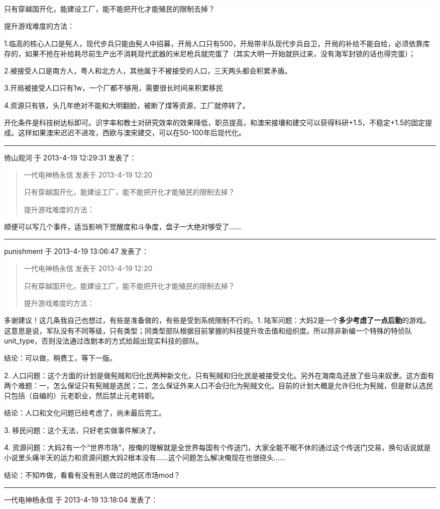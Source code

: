 只有穿越国开化，能建设工厂，能不能把开化才能殖民的限制去掉？

提升游戏难度的方法：

1.临高的核心人口是髡人，现代步兵只能由髡人中招募，开局人口只有500，开局带半队现代步兵自卫，开局的补给不能自给，必须依靠库存的，如果不抢在补给耗尽前生产出不消耗现代武器的米尼枪兵就完蛋了（其实大明一开始就拱过来，没有海军封锁的话也得完蛋）；

2.被接受人口是南方人，粤人和北方人，其他属于不被接受的人口，三天两头都会积累矛盾。

3.开局被接受人口只有1w，一个厂都不够用，需要很长时间来积累移民

4.资源只有铁，头几年绝对不能和大明翻脸，被断了煤等资源，工厂就停转了。

开化条件是科技树达标即可。识字率和教士对研究效率的效果降低，职员提高，和澳宋接壤和建交可以获得科研+1.5，不稳定+1.5的固定提成。这样如果澳宋迟迟不进攻，西欧与澳宋建交，可以在50-100年后现代化。

---------

倚山观河 于 2013-4-19 12:29:31 发表了：

> 一代电神杨永信 发表于 2013-4-19 12:20
> 
> 只有穿越国开化，能建设工厂，能不能把开化才能殖民的限制去掉？
> 
> 提升游戏难度的方法：



顺便可以写几个事件，适当影响下觉醒度和斗争度，盘子一大绝对够受了……

---------

punishment 于 2013-4-19 13:06:47 发表了：

> 一代电神杨永信 发表于 2013-4-19 12:20
> 
> 只有穿越国开化，能建设工厂，能不能把开化才能殖民的限制去掉？
> 
> 提升游戏难度的方法：



多谢建议！这几条我自己也想过，有些是准备做的，有些是受到系统限制不行的。1\. 陆军问题：大妈2是一个**多少考虑了一点后勤**的游戏。这意思是说，军队没有不同等级，只有类型；同类型部队根据目前掌握的科技提升攻击值和组织度。所以除非新编一个特殊的特侦队unit\_type，否则没法通过改剧本的方式给超出现实科技的部队。

结论：可以做，稍费工，等下一版。

2\. 人口问题：这个方面的计划是做髡贼和归化民两种新文化，只有髡贼和归化民是被接受文化。另外在海南岛还放了些马来奴隶。这方面有两个难题：一，怎么保证只有髡贼是选民；二，怎么保证外来人口不会归化为髡贼文化。目前的计划大概是允许归化为髡贼，但是默认选民只包括（自编的）元老职业，然后禁止元老转职。

结论：人口和文化问题已经考虑了，尚未最后完工。

3\. 移民问题：这个无法，只好老实做事件解决了。

4\. 资源问题：大妈2有一个“世界市场”，按俺的理解就是全世界每国有个传送门，大家全能不眠不休的通过这个传送门交易，换句话说就是小说里头痛半天的运力和资源问题大妈2根本没有……这个问题怎么解决俺现在也很挠头……

结论：不知咋做，看看有没有别人做过的地区市场mod？

---------

一代电神杨永信 于 2013-4-19 13:18:04 发表了：

